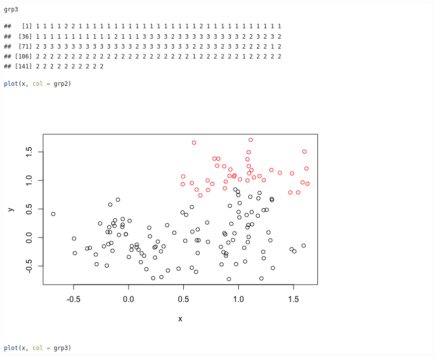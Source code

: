 ``` r
grp3
```

    ##   [1] 1 1 1 1 2 2 1 1 1 1 1 1 1 1 1 1 1 1 1 1 1 1 1 2 1 1 1 1 1 1 1 1 1 1 1
    ##  [36] 1 1 1 1 1 1 1 1 1 1 1 2 1 1 1 3 3 3 3 2 3 3 3 3 3 3 3 3 3 2 2 3 2 3 2
    ##  [71] 2 3 3 3 3 3 3 3 3 3 3 3 3 3 2 3 3 3 3 3 3 3 2 2 3 3 2 3 3 2 2 2 2 1 2
    ## [106] 2 2 2 2 2 2 2 2 2 2 2 2 2 2 2 2 2 2 2 2 2 2 1 2 2 2 2 2 2 1 2 2 2 2 2
    ## [141] 2 2 2 2 2 2 2 2 2 2

``` r
plot(x, col = grp2)
```

![](class8_files/figure-markdown_github/unnamed-chunk-14-1.png)

``` r
plot(x, col = grp3)
```
